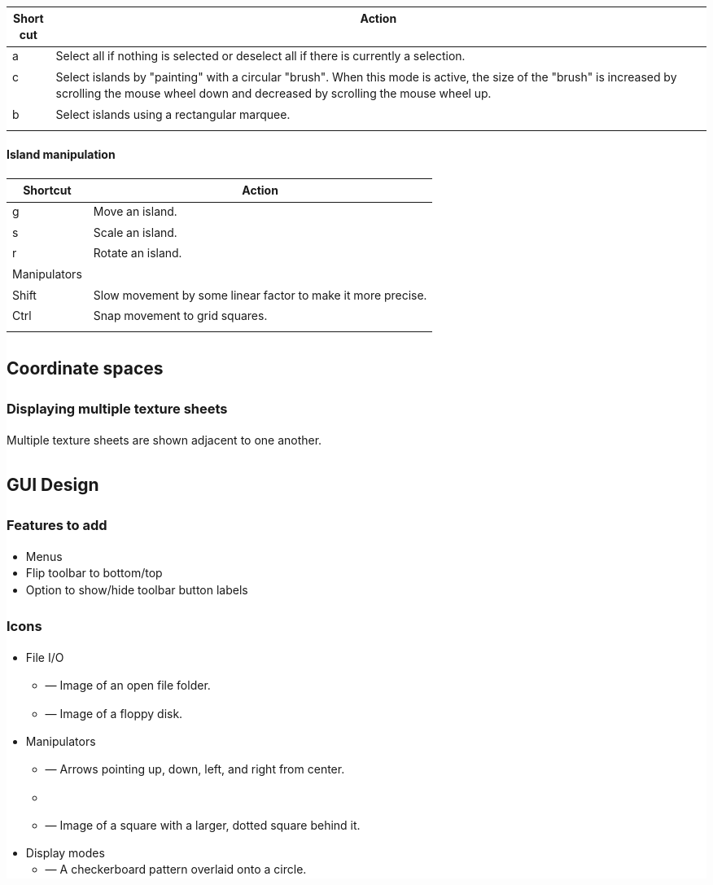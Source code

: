 | Shortcut | Action                                                                                                                                                                                                |
|----------|-------------------------------------------------------------------------------------------------------------------------------------------------------------------------------------------------------|
| a        | Select all if nothing is selected or deselect all if there is currently a selection.                                                                                                                  |
| c        | Select islands by "painting" with a circular "brush". When this mode is active, the size of the "brush" is increased by scrolling the mouse wheel down and decreased by scrolling the mouse wheel up. |
| b        | Select islands using a rectangular marquee.                                                                                                                                                           |
|          |                                                                                                                                                                                                       |

#### Island manipulation

| Shortcut     | Action                                                       |
|--------------|--------------------------------------------------------------|
| g            | Move an island.                                              |
| s            | Scale an island.                                             |
| r            | Rotate an island.                                            |
| Manipulators |                                                              |
| Shift        | Slow movement by some linear factor to make it more precise. |
| Ctrl         | Snap movement to grid squares.                               |
|              |                                                              |

## Coordinate spaces

### Displaying multiple texture sheets

Multiple texture sheets are shown adjacent to one another.

## GUI Design

### Features to add

- Menus
- Flip toolbar to bottom/top
- Option to show/hide toolbar button labels

### Icons

- File I/O
  - — Image of an open file folder.

  - — Image of a floppy disk.
- Manipulators
  - — Arrows pointing up, down, left, and right from center.

  -

  - — Image of a square with a larger, dotted square behind it.
- Display modes
  - — A checkerboard pattern overlaid onto a circle.

